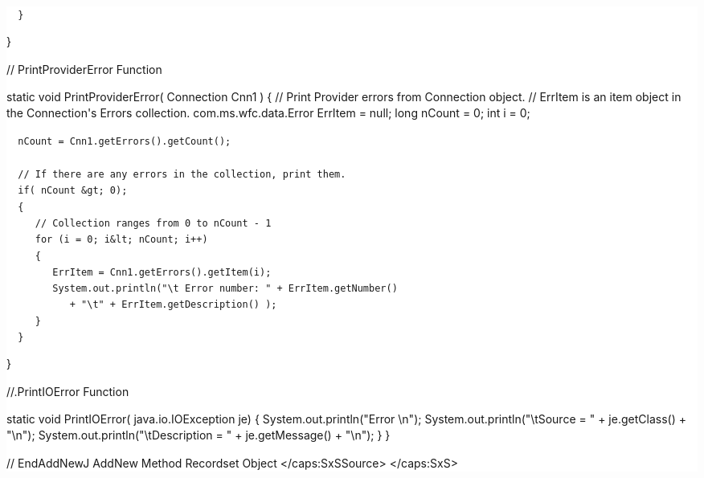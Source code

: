       }


   }

   // PrintProviderError Function

   static void PrintProviderError( Connection Cnn1 )
   {
      // Print Provider errors from Connection object.
      // ErrItem is an item object in the Connection's Errors collection.
      com.ms.wfc.data.Error  ErrItem = null;
      long nCount = 0;
      int  i      = 0;

      nCount = Cnn1.getErrors().getCount();

      // If there are any errors in the collection, print them.
      if( nCount &gt; 0);
      {
         // Collection ranges from 0 to nCount - 1
         for (i = 0; i&lt; nCount; i++)
         {
            ErrItem = Cnn1.getErrors().getItem(i);
            System.out.println("\t Error number: " + ErrItem.getNumber()
               + "\t" + ErrItem.getDescription() );
         }
      }

   }

   //.PrintIOError Function
   
   static void PrintIOError( java.io.IOException je)
   {
      System.out.println("Error \n");
      System.out.println("\tSource = " + je.getClass() + "\n");
      System.out.println("\tDescription = " + je.getMessage() + "\n");
   }
}

// EndAddNewJ</code>
      </introduction>
      <relatedTopics>
        <link xlink:href="a9f54be9-5763-45d0-a6eb-09981b03bc08">AddNew Method</link>
        <link xlink:href="ede1415f-c3df-4cc5-a05b-2576b2b84b60">Recordset Object</link>
      </relatedTopics>
    </developerReferenceWithoutSyntaxDocument>
  </caps:SxSSource>
</caps:SxS>